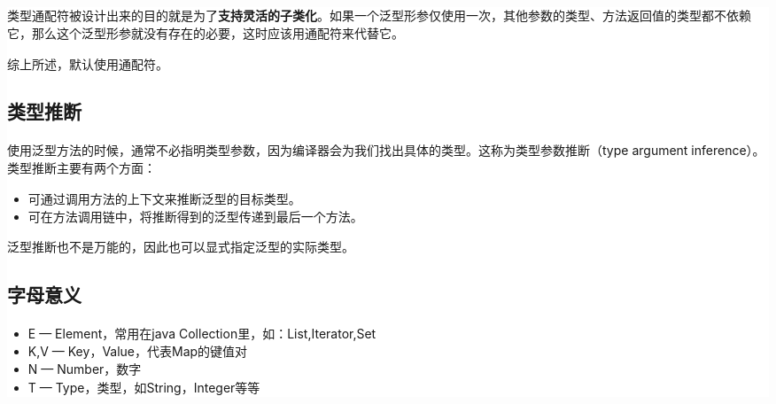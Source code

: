 类型通配符被设计出来的目的就是为了**支持灵活的子类化**。如果一个泛型形参仅使用一次，其他参数的类型、方法返回值的类型都不依赖它，那么这个泛型形参就没有存在的必要，这时应该用通配符来代替它。

综上所述，默认使用通配符。

## 类型推断
使用泛型方法的时候，通常不必指明类型参数，因为编译器会为我们找出具体的类型。这称为类型参数推断（type argument inference）。类型推断主要有两个方面：
* 可通过调用方法的上下文来推断泛型的目标类型。
* 可在方法调用链中，将推断得到的泛型传递到最后一个方法。

泛型推断也不是万能的，因此也可以显式指定泛型的实际类型。

## 字母意义
* E — Element，常用在java Collection里，如：List<E>,Iterator<E>,Set<E>
* K,V — Key，Value，代表Map的键值对
* N — Number，数字
* T — Type，类型，如String，Integer等等
